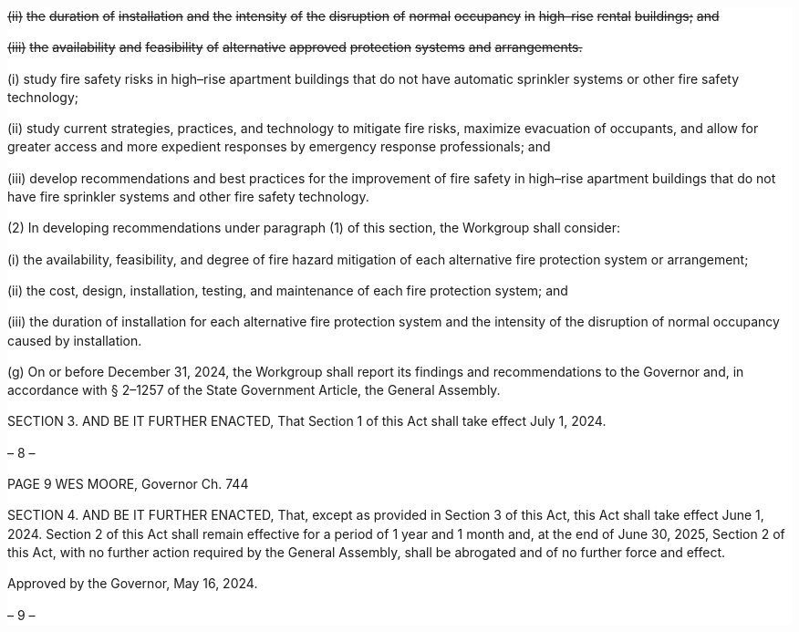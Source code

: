 ~~(ii)~~ ~~the~~ ~~duration~~ ~~of~~ ~~installation~~ ~~and~~ ~~the~~ ~~intensity~~ ~~of~~ ~~the~~ ~~disruption~~ ~~of~~
~~normal~~ ~~occupancy~~ ~~in~~ ~~high–rise~~ ~~rental~~ ~~buildings;~~ ~~and~~

~~(iii)~~ ~~the~~ ~~availability~~ ~~and~~ ~~feasibility~~ ~~of~~ ~~alternative~~ ~~approved~~ ~~protection~~
~~systems~~ ~~and~~ ~~arrangements.~~

(i) study fire safety risks in high–rise apartment buildings that do
not have automatic sprinkler systems or other fire safety technology;

(ii) study current strategies, practices, and technology to mitigate
fire risks, maximize evacuation of occupants, and allow for greater access and more
expedient responses by emergency response professionals; and

(iii) develop recommendations and best practices for the
improvement of fire safety in high–rise apartment buildings that do not have fire sprinkler
systems and other fire safety technology.

(2) In developing recommendations under paragraph (1) of this section, the
Workgroup shall consider:

(i) the availability, feasibility, and degree of fire hazard mitigation
of each alternative fire protection system or arrangement;

(ii) the cost, design, installation, testing, and maintenance of each
fire protection system; and

(iii) the duration of installation for each alternative fire protection
system and the intensity of the disruption of normal occupancy caused by installation.

(g) On or before December 31, 2024, the Workgroup shall report its findings and
recommendations to the Governor and, in accordance with § 2–1257 of the State
Government Article, the General Assembly.

SECTION 3. AND BE IT FURTHER ENACTED, That Section 1 of this Act shall take
effect July 1, 2024.

– 8 –

PAGE 9
WES MOORE, Governor Ch. 744

SECTION 4. AND BE IT FURTHER ENACTED, That, except as provided in Section
3 of this Act, this Act shall take effect June 1, 2024. Section 2 of this Act shall remain
effective for a period of 1 year and 1 month and, at the end of June 30, 2025, Section 2 of
this Act, with no further action required by the General Assembly, shall be abrogated and
of no further force and effect.

Approved by the Governor, May 16, 2024.

– 9 –